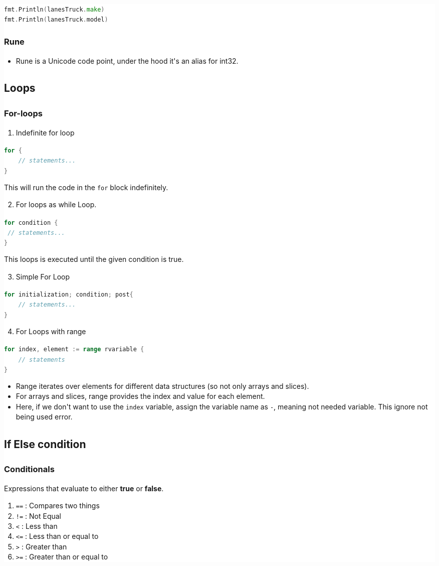```go
fmt.Println(lanesTruck.make)
fmt.Println(lanesTruck.model)
```
### Rune
- Rune is a Unicode code point, under the hood it's an alias for int32.

## Loops

### For-loops

1. Indefinite for loop
```go
for {
	// statements...
}
```
This will run the code in the `for` block indefinitely.

2. For loops as while Loop.
```go
for condition {
 // statements...
}
```
This loops is executed until the given condition is true.

3. Simple For Loop
```go
for initialization; condition; post{
	// statements...
}
```

4. For Loops with range
```go
for index, element := range rvariable {
	// statements
}
```
- Range iterates over elements for different data structures (so not only arrays and slices).
- For arrays and slices, range provides the index and value for each element.
- Here, if we don't want to use the `index` variable, assign the variable name as `-`, meaning not needed variable. This ignore not being used error.

## If Else condition

### Conditionals
Expressions that evaluate to either **true** or **false**.

1. `==` : Compares two things
2. `!=` : Not Equal
3. `<` : Less than
4. `<=` : Less than or equal to
5. `>` : Greater than
6. `>=` : Greater than or equal to
